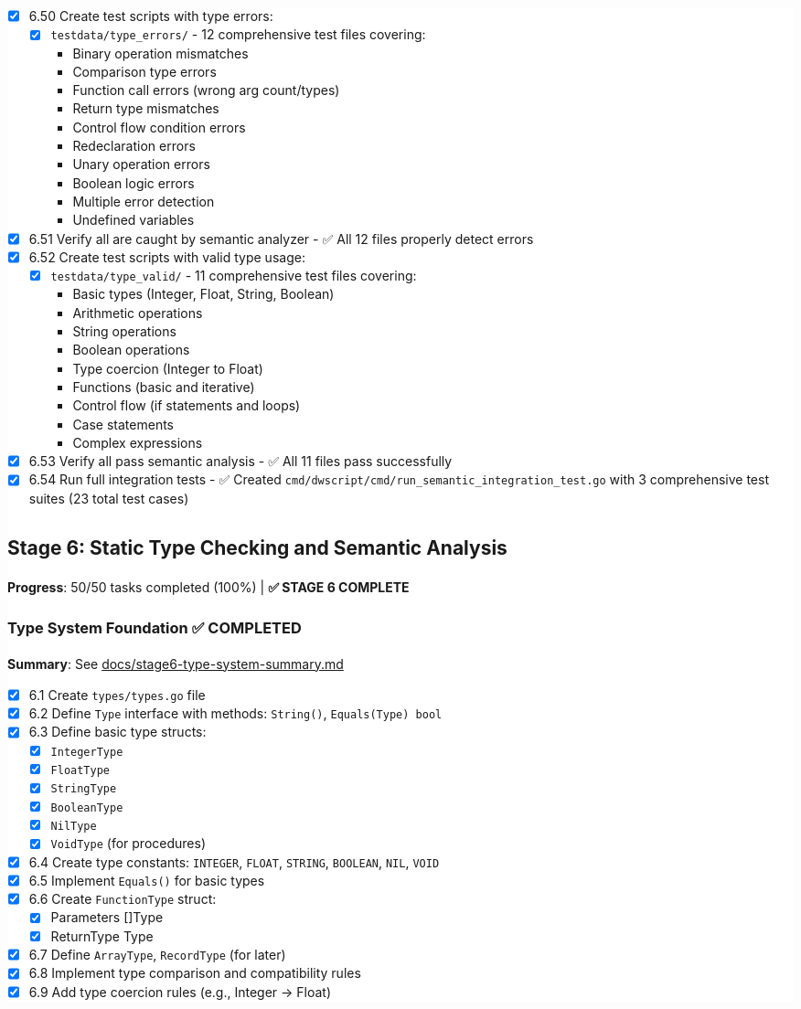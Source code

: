 - [x] 6.50 Create test scripts with type errors:
  - [x] `testdata/type_errors/` - 12 comprehensive test files covering:
    - Binary operation mismatches
    - Comparison type errors
    - Function call errors (wrong arg count/types)
    - Return type mismatches
    - Control flow condition errors
    - Redeclaration errors
    - Unary operation errors
    - Boolean logic errors
    - Multiple error detection
    - Undefined variables
- [x] 6.51 Verify all are caught by semantic analyzer - ✅ All 12 files properly detect errors
- [x] 6.52 Create test scripts with valid type usage:
  - [x] `testdata/type_valid/` - 11 comprehensive test files covering:
    - Basic types (Integer, Float, String, Boolean)
    - Arithmetic operations
    - String operations
    - Boolean operations
    - Type coercion (Integer to Float)
    - Functions (basic and iterative)
    - Control flow (if statements and loops)
    - Case statements
    - Complex expressions
- [x] 6.53 Verify all pass semantic analysis - ✅ All 11 files pass successfully
- [x] 6.54 Run full integration tests - ✅ Created `cmd/dwscript/cmd/run_semantic_integration_test.go` with 3 comprehensive test suites (23 total test cases)

## Stage 6: Static Type Checking and Semantic Analysis

**Progress**: 50/50 tasks completed (100%) | **✅ STAGE 6 COMPLETE**

### Type System Foundation ✅ **COMPLETED**

**Summary**: See [docs/stage6-type-system-summary.md](docs/stage6-type-system-summary.md)

- [x] 6.1 Create `types/types.go` file
- [x] 6.2 Define `Type` interface with methods: `String()`, `Equals(Type) bool`
- [x] 6.3 Define basic type structs:
  - [x] `IntegerType`
  - [x] `FloatType`
  - [x] `StringType`
  - [x] `BooleanType`
  - [x] `NilType`
  - [x] `VoidType` (for procedures)
- [x] 6.4 Create type constants: `INTEGER`, `FLOAT`, `STRING`, `BOOLEAN`, `NIL`, `VOID`
- [x] 6.5 Implement `Equals()` for basic types
- [x] 6.6 Create `FunctionType` struct:
  - [x] Parameters []Type
  - [x] ReturnType Type
- [x] 6.7 Define `ArrayType`, `RecordType` (for later)
- [x] 6.8 Implement type comparison and compatibility rules
- [x] 6.9 Add type coercion rules (e.g., Integer → Float)

